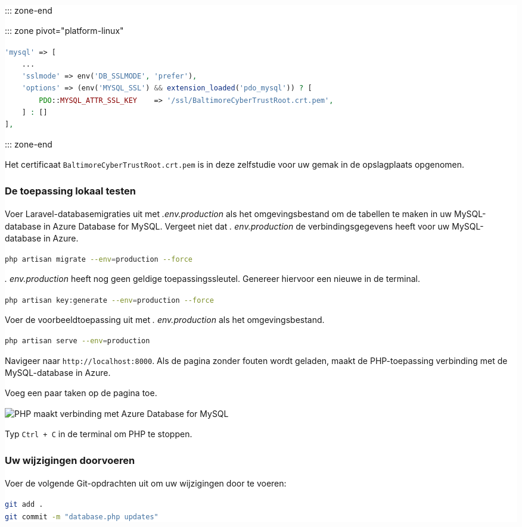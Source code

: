 ::: zone-end

::: zone pivot="platform-linux"

```php
'mysql' => [
    ...
    'sslmode' => env('DB_SSLMODE', 'prefer'),
    'options' => (env('MYSQL_SSL') && extension_loaded('pdo_mysql')) ? [
        PDO::MYSQL_ATTR_SSL_KEY    => '/ssl/BaltimoreCyberTrustRoot.crt.pem',
    ] : []
],
```

::: zone-end

Het certificaat `BaltimoreCyberTrustRoot.crt.pem` is in deze zelfstudie voor uw gemak in de opslagplaats opgenomen. 

### <a name="test-the-application-locally"></a>De toepassing lokaal testen

Voer Laravel-databasemigraties uit met _.env.production_ als het omgevingsbestand om de tabellen te maken in uw MySQL-database in Azure Database for MySQL. Vergeet niet dat _. env.production_ de verbindingsgegevens heeft voor uw MySQL-database in Azure.

```bash
php artisan migrate --env=production --force
```

_. env.production_ heeft nog geen geldige toepassingssleutel. Genereer hiervoor een nieuwe in de terminal.

```bash
php artisan key:generate --env=production --force
```

Voer de voorbeeldtoepassing uit met _. env.production_ als het omgevingsbestand.

```bash
php artisan serve --env=production
```

Navigeer naar `http://localhost:8000`. Als de pagina zonder fouten wordt geladen, maakt de PHP-toepassing verbinding met de MySQL-database in Azure.

Voeg een paar taken op de pagina toe.

![PHP maakt verbinding met Azure Database for MySQL](./media/tutorial-php-mysql-app/mysql-connect-success.png)

Typ `Ctrl + C` in de terminal om PHP te stoppen.

### <a name="commit-your-changes"></a>Uw wijzigingen doorvoeren

Voer de volgende Git-opdrachten uit om uw wijzigingen door te voeren:

```bash
git add .
git commit -m "database.php updates"
```
